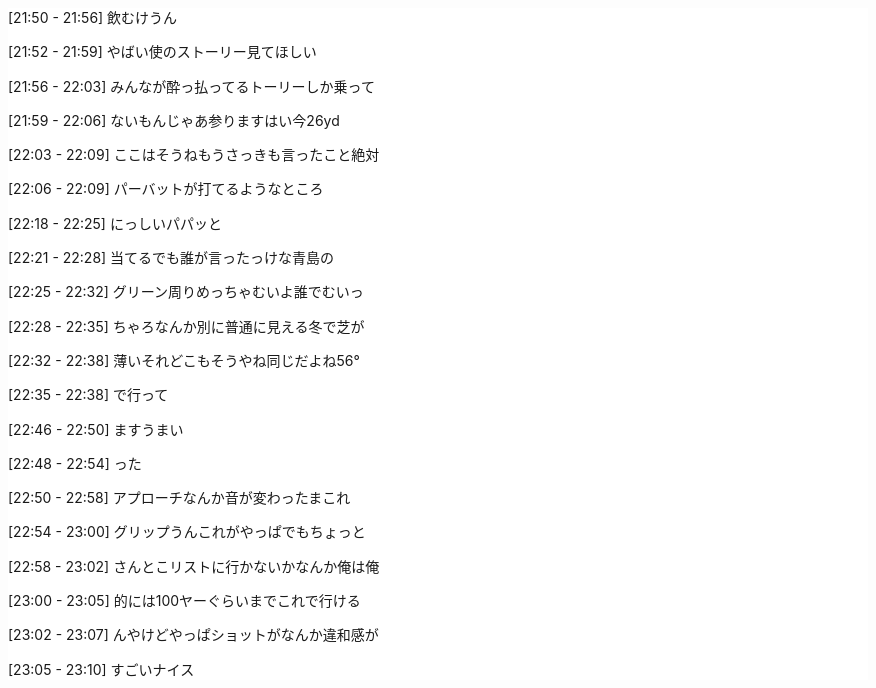 [21:50 - 21:56]
飲むけうん

[21:52 - 21:59]
やばい使のストーリー見てほしい

[21:56 - 22:03]
みんなが酔っ払ってるトーリーしか乗って

[21:59 - 22:06]
ないもんじゃあ参りますはい今26yd

[22:03 - 22:09]
ここはそうねもうさっきも言ったこと絶対

[22:06 - 22:09]
パーバットが打てるようなところ

[22:18 - 22:25]
にっしいパパッと

[22:21 - 22:28]
当てるでも誰が言ったっけな青島の

[22:25 - 22:32]
グリーン周りめっちゃむいよ誰でむいっ

[22:28 - 22:35]
ちゃろなんか別に普通に見える冬で芝が

[22:32 - 22:38]
薄いそれどこもそうやね同じだよね56°

[22:35 - 22:38]
で行って

[22:46 - 22:50]
ますうまい

[22:48 - 22:54]
った

[22:50 - 22:58]
アプローチなんか音が変わったまこれ

[22:54 - 23:00]
グリップうんこれがやっぱでもちょっと

[22:58 - 23:02]
さんとこリストに行かないかなんか俺は俺

[23:00 - 23:05]
的には100ヤーぐらいまでこれで行ける

[23:02 - 23:07]
んやけどやっぱショットがなんか違和感が

[23:05 - 23:10]
すごいナイス
